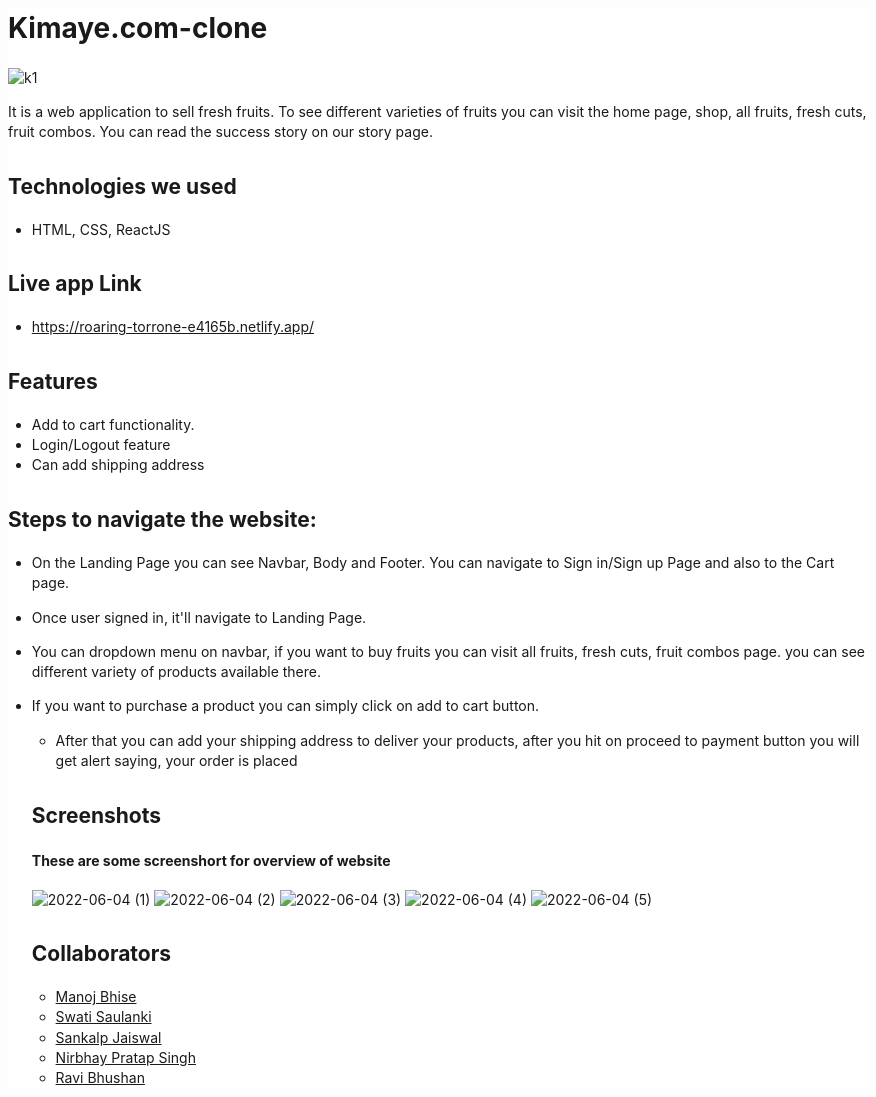 # Kimaye.com-clone

<img width="960" alt="k1" src="https://user-images.githubusercontent.com/100188131/171993750-69797a40-d968-4e80-994d-13cddcd5baea.png">

It is a web application to sell fresh fruits. To see different varieties of fruits you can
visit the home page, shop, all fruits, fresh cuts, fruit combos. You can read the
success story on our story page.

## Technologies we used

- HTML, CSS, ReactJS

## Live app Link
- https://roaring-torrone-e4165b.netlify.app/

## Features 

- Add to cart functionality.
- Login/Logout feature
- Can add shipping address  



## Steps to navigate the website:

- On the Landing Page you can see Navbar, Body and Footer. You can navigate to Sign in/Sign up Page and also to the Cart page.
- Once user signed in, it'll navigate to Landing Page.
- You can dropdown menu on navbar, if you want to buy fruits you can visit all fruits, fresh cuts, fruit combos page. you can see different variety of products available there.
- If you want to purchase a product you can simply click on add to cart button.
  - After that you can add your shipping address to deliver your products, after you hit on proceed to payment button you will get alert saying, your order is placed 

  ## Screenshots
  #### These are some screenshort for overview of website
  
  <img width="960" alt="2022-06-04 (1)" src="https://user-images.githubusercontent.com/100188131/171993911-10353147-0492-4073-950b-5a3a119e233b.png">  
  <img width="960" alt="2022-06-04 (2)" src="https://user-images.githubusercontent.com/100188131/171993931-1cd3adff-3dad-47a8-aa06-da08858fff63.png">
  <img width="960" alt="2022-06-04 (3)" src="https://user-images.githubusercontent.com/100188131/171993967-25c6fdc9-ebe7-439c-8e2b-f807644cc8cb.png">
  <img width="960" alt="2022-06-04 (4)" src="https://user-images.githubusercontent.com/100188131/171993977-a4b9f487-f2e7-43ec-b418-2271dfe3cfb4.png">
  <img width="960" alt="2022-06-04 (5)" src="https://user-images.githubusercontent.com/100188131/171993979-5bd1ea9d-3a5d-4973-a3bd-45cab234caf0.png">

   
   ## Collaborators

  * [Manoj Bhise](https://github.com/manojbhise) 
  * [Swati Saulanki](https://github.com/swatisaulanki) 
  * [Sankalp Jaiswal](https://github.com/SankalpJaiswal) 
  * [Nirbhay Pratap Singh](https://github.com/NirbhayPratapSingh)
  * [Ravi Bhushan](https://github.com/bhushanravi1996)

